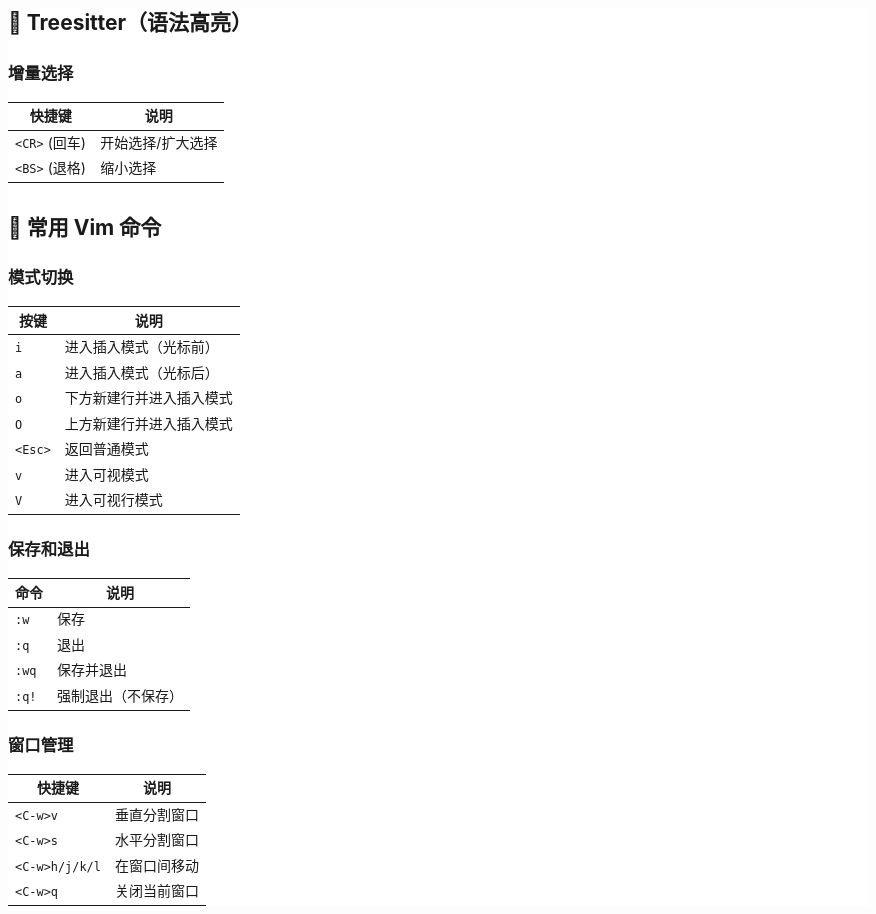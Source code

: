 ## 🎨 Treesitter（语法高亮）

### 增量选择

| 快捷键 | 说明 |
|--------|------|
| `<CR>` (回车) | 开始选择/扩大选择 |
| `<BS>` (退格) | 缩小选择 |

## 📝 常用 Vim 命令

### 模式切换

| 按键 | 说明 |
|------|------|
| `i` | 进入插入模式（光标前） |
| `a` | 进入插入模式（光标后） |
| `o` | 下方新建行并进入插入模式 |
| `O` | 上方新建行并进入插入模式 |
| `<Esc>` | 返回普通模式 |
| `v` | 进入可视模式 |
| `V` | 进入可视行模式 |

### 保存和退出

| 命令 | 说明 |
|------|------|
| `:w` | 保存 |
| `:q` | 退出 |
| `:wq` | 保存并退出 |
| `:q!` | 强制退出（不保存） |

### 窗口管理

| 快捷键 | 说明 |
|--------|------|
| `<C-w>v` | 垂直分割窗口 |
| `<C-w>s` | 水平分割窗口 |
| `<C-w>h/j/k/l` | 在窗口间移动 |
| `<C-w>q` | 关闭当前窗口 |
